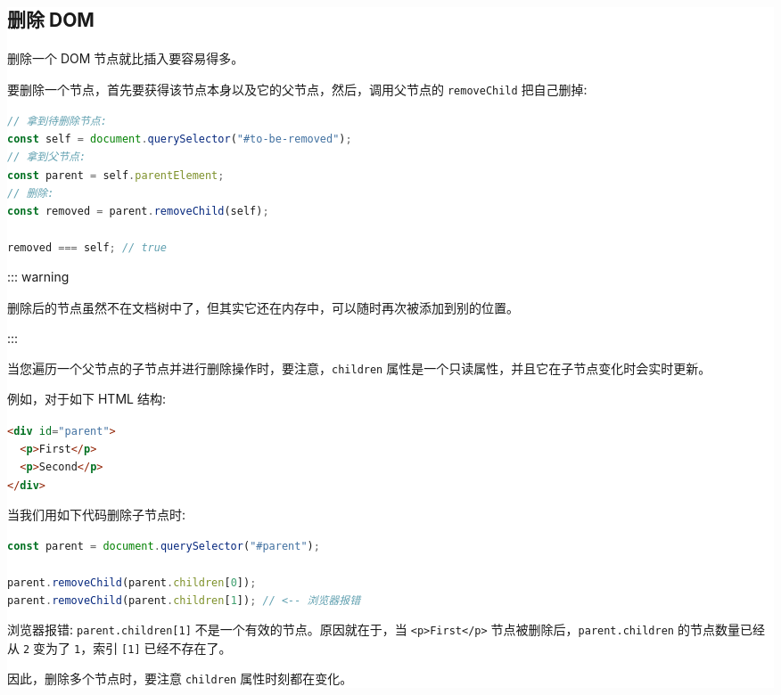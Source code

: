## 删除 DOM

删除一个 DOM 节点就比插入要容易得多。

要删除一个节点，首先要获得该节点本身以及它的父节点，然后，调用父节点的 `removeChild` 把自己删掉:

```js
// 拿到待删除节点:
const self = document.querySelector("#to-be-removed");
// 拿到父节点:
const parent = self.parentElement;
// 删除:
const removed = parent.removeChild(self);

removed === self; // true
```

::: warning

删除后的节点虽然不在文档树中了，但其实它还在内存中，可以随时再次被添加到别的位置。

:::

当您遍历一个父节点的子节点并进行删除操作时，要注意，`children` 属性是一个只读属性，并且它在子节点变化时会实时更新。

例如，对于如下 HTML 结构:

```html
<div id="parent">
  <p>First</p>
  <p>Second</p>
</div>
```

当我们用如下代码删除子节点时:

```js
const parent = document.querySelector("#parent");

parent.removeChild(parent.children[0]);
parent.removeChild(parent.children[1]); // <-- 浏览器报错
```

浏览器报错: `parent.children[1]` 不是一个有效的节点。原因就在于，当 `<p>First</p>` 节点被删除后，`parent.children` 的节点数量已经从 `2` 变为了 `1`，索引 `[1]` 已经不存在了。

因此，删除多个节点时，要注意 `children` 属性时刻都在变化。
